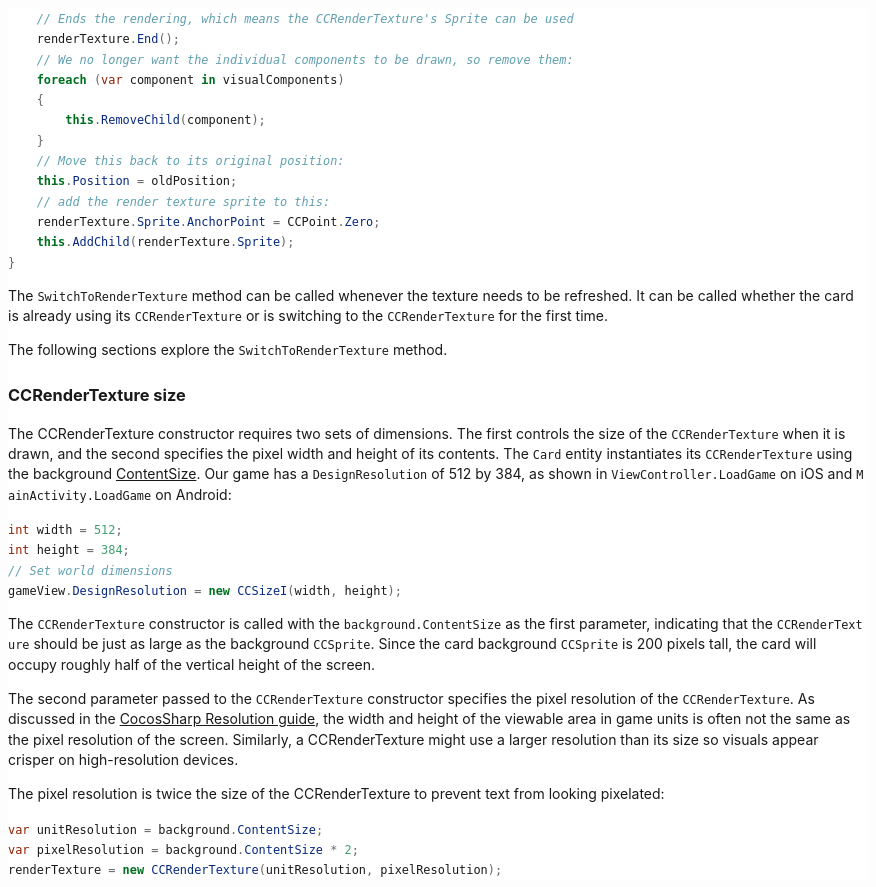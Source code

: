 ```csharp
    // Ends the rendering, which means the CCRenderTexture's Sprite can be used
    renderTexture.End();
    // We no longer want the individual components to be drawn, so remove them:
    foreach (var component in visualComponents)
    {
        this.RemoveChild(component);
    }
    // Move this back to its original position:
    this.Position = oldPosition;
    // add the render texture sprite to this:
    renderTexture.Sprite.AnchorPoint = CCPoint.Zero;
    this.AddChild(renderTexture.Sprite);
}
```

The `SwitchToRenderTexture` method can be called whenever the texture needs to be refreshed. It can be called whether the card is already using its `CCRenderTexture` or is switching to the `CCRenderTexture` for the first time.

The following sections explore the `SwitchToRenderTexture` method. 


### CCRenderTexture size

The CCRenderTexture constructor requires two sets of dimensions. The first controls the size of the `CCRenderTexture` when it is drawn, and the second specifies the pixel width and height of its contents. The `Card` entity instantiates its `CCRenderTexture` using the background [ContentSize](https://developer.xamarin.com/api/property/CocosSharp.CCSprite.ContentSize/). Our game has a `DesignResolution` of 512 by 384, as shown in `ViewController.LoadGame` on iOS and `MainActivity.LoadGame` on Android:


```csharp
int width = 512;
int height = 384;
// Set world dimensions
gameView.DesignResolution = new CCSizeI(width, height);
```

The `CCRenderTexture` constructor is called with the `background.ContentSize` as the first parameter, indicating that the `CCRenderTexture` should be just as large as the background `CCSprite`. Since the card background `CCSprite` is 200 pixels tall, the card will occupy roughly half of the vertical height of the screen.

The second parameter passed to the `CCRenderTexture` constructor specifies the pixel resolution of the `CCRenderTexture`. As discussed in the [CocosSharp Resolution guide](~/graphics-games/cocossharp/resolutions.md), the width and height of the viewable area in game units is often not the same as the pixel resolution of the screen. Similarly, a CCRenderTexture might use a larger resolution than its size so visuals appear crisper on high-resolution devices.

The pixel resolution is twice the size of the CCRenderTexture to prevent text from looking pixelated:


```csharp
var unitResolution = background.ContentSize;
var pixelResolution = background.ContentSize * 2;
renderTexture = new CCRenderTexture(unitResolution, pixelResolution);
```
